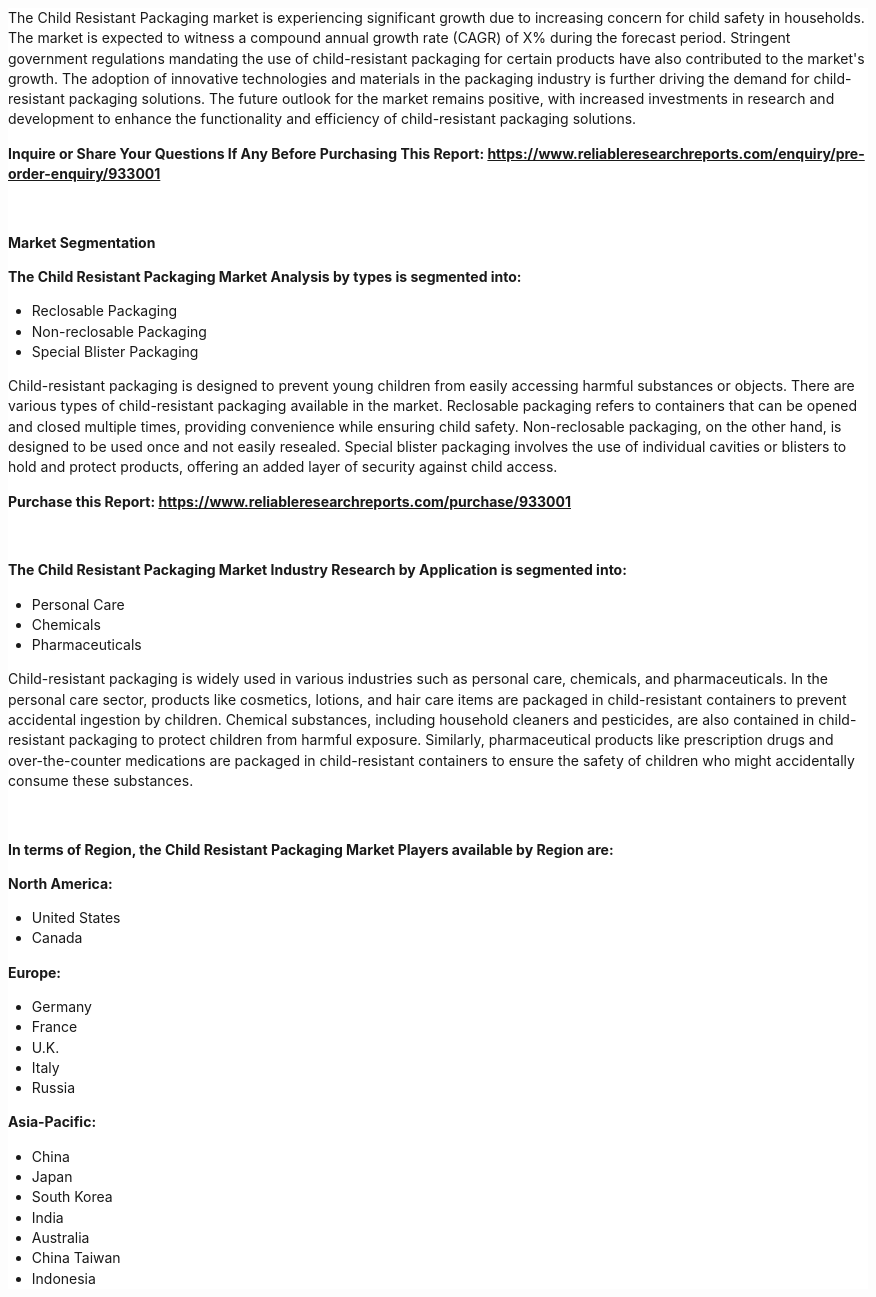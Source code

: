 <p><p>The Child Resistant Packaging market is experiencing significant growth due to increasing concern for child safety in households. The market is expected to witness a compound annual growth rate (CAGR) of X% during the forecast period. Stringent government regulations mandating the use of child-resistant packaging for certain products have also contributed to the market's growth. The adoption of innovative technologies and materials in the packaging industry is further driving the demand for child-resistant packaging solutions. The future outlook for the market remains positive, with increased investments in research and development to enhance the functionality and efficiency of child-resistant packaging solutions.</p></p>
<p><strong>Inquire or Share Your Questions If Any Before Purchasing This Report: <a href="https://www.reliableresearchreports.com/enquiry/pre-order-enquiry/933001">https://www.reliableresearchreports.com/enquiry/pre-order-enquiry/933001</a></strong></p>
<p>&nbsp;</p>
<p><strong>Market Segmentation</strong></p>
<p><strong>The Child Resistant Packaging Market Analysis by types is segmented into:</strong></p>
<p><ul><li>Reclosable Packaging</li><li>Non-reclosable Packaging</li><li>Special Blister Packaging</li></ul></p>
<p><p>Child-resistant packaging is designed to prevent young children from easily accessing harmful substances or objects. There are various types of child-resistant packaging available in the market. Reclosable packaging refers to containers that can be opened and closed multiple times, providing convenience while ensuring child safety. Non-reclosable packaging, on the other hand, is designed to be used once and not easily resealed. Special blister packaging involves the use of individual cavities or blisters to hold and protect products, offering an added layer of security against child access.</p></p>
<p><strong>Purchase this Report:&nbsp;<a href="https://www.reliableresearchreports.com/purchase/933001">https://www.reliableresearchreports.com/purchase/933001</a></strong></p>
<p>&nbsp;</p>
<p><strong>The Child Resistant Packaging Market Industry Research by Application is segmented into:</strong></p>
<p><ul><li>Personal Care</li><li>Chemicals</li><li>Pharmaceuticals</li></ul></p>
<p><p>Child-resistant packaging is widely used in various industries such as personal care, chemicals, and pharmaceuticals. In the personal care sector, products like cosmetics, lotions, and hair care items are packaged in child-resistant containers to prevent accidental ingestion by children. Chemical substances, including household cleaners and pesticides, are also contained in child-resistant packaging to protect children from harmful exposure. Similarly, pharmaceutical products like prescription drugs and over-the-counter medications are packaged in child-resistant containers to ensure the safety of children who might accidentally consume these substances.</p></p>
<p>&nbsp;</p>
<p><strong>In terms of Region, the Child Resistant Packaging Market Players available by Region are:</strong></p>
<p>
    <p> <strong> North America: </strong>
        <ul>
            <li>United States</li>
            <li>Canada</li>
        </ul>
        </p> 
    <p> <strong> Europe: </strong>
        <ul>
            <li>Germany</li>
            <li>France</li>
            <li>U.K.</li>
            <li>Italy</li>
            <li>Russia</li>
        </ul>
        </p> 
    <p> <strong> Asia-Pacific: </strong>
        <ul>
            <li>China</li>
            <li>Japan</li>
            <li>South Korea</li>
            <li>India</li>
            <li>Australia</li>
            <li>China Taiwan</li>
            <li>Indonesia</li>